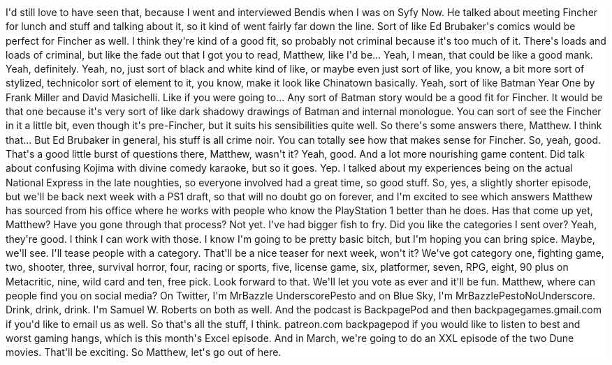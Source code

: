 I'd still love to have seen that, because I went and interviewed Bendis when I was on Syfy Now. He talked about meeting Fincher for lunch and stuff and talking about it, so it kind of went fairly far down the line. Sort of like Ed Brubaker's comics would be perfect for Fincher as well.
I think they're kind of a good fit, so probably not criminal because it's too much of it. There's loads and loads of criminal, but like the fade out that I got you to read, Matthew, like I'd be...
Yeah, I mean, that could be like a good mank.
Yeah, definitely. Yeah, no, just sort of black and white kind of like, or maybe even just sort of like, you know, a bit more sort of stylized, technicolor sort of element to it, you know, make it look like Chinatown basically. Yeah, sort of like Batman Year One by Frank Miller and David Masichelli.
Like if you were going to... Any sort of Batman story would be a good fit for Fincher. It would be that one because it's very sort of like dark shadowy drawings of Batman and internal monologue.
You can sort of see the Fincher in it a little bit, even though it's pre-Fincher, but it suits his sensibilities quite well. So there's some answers there, Matthew. I think that...
But Ed Brubaker in general, his stuff is all crime noir. You can totally see how that makes sense for Fincher. So, yeah, good.
That's a good little burst of questions there, Matthew, wasn't it? Yeah, good.
And a lot more nourishing game content. Did talk about confusing Kojima with divine comedy karaoke, but so it goes.
Yep. I talked about my experiences being on the actual National Express in the late noughties, so everyone involved had a great time, so good stuff. So, yes, a slightly shorter episode, but we'll be back next week with a PS1 draft, so that will no doubt go on forever, and I'm excited to see which answers Matthew has sourced from his office where he works with people who know the PlayStation 1 better than he does.
Has that come up yet, Matthew? Have you gone through that process?
Not yet. I've had bigger fish to fry.
Did you like the categories I sent over?
Yeah, they're good. I think I can work with those. I know I'm going to be pretty basic bitch, but I'm hoping you can bring spice.
Maybe, we'll see. I'll tease people with a category. That'll be a nice teaser for next week, won't it?
We've got category one, fighting game, two, shooter, three, survival horror, four, racing or sports, five, license game, six, platformer, seven, RPG, eight, 90 plus on Metacritic, nine, wild card and ten, free pick. Look forward to that. We'll let you vote as ever and it'll be fun.
Matthew, where can people find you on social media?
On Twitter, I'm MrBazzle UnderscorePesto and on Blue Sky, I'm MrBazzlePestoNoUnderscore.
Drink, drink, drink. I'm Samuel W. Roberts on both as well.
And the podcast is BackpagePod and then backpagegames.gmail.com if you'd like to email us as well. So that's all the stuff, I think. patreon.com backpagepod if you would like to listen to best and worst gaming hangs, which is this month's Excel episode.
And in March, we're going to do an XXL episode of the two Dune movies. That'll be exciting. So Matthew, let's go out of here.
